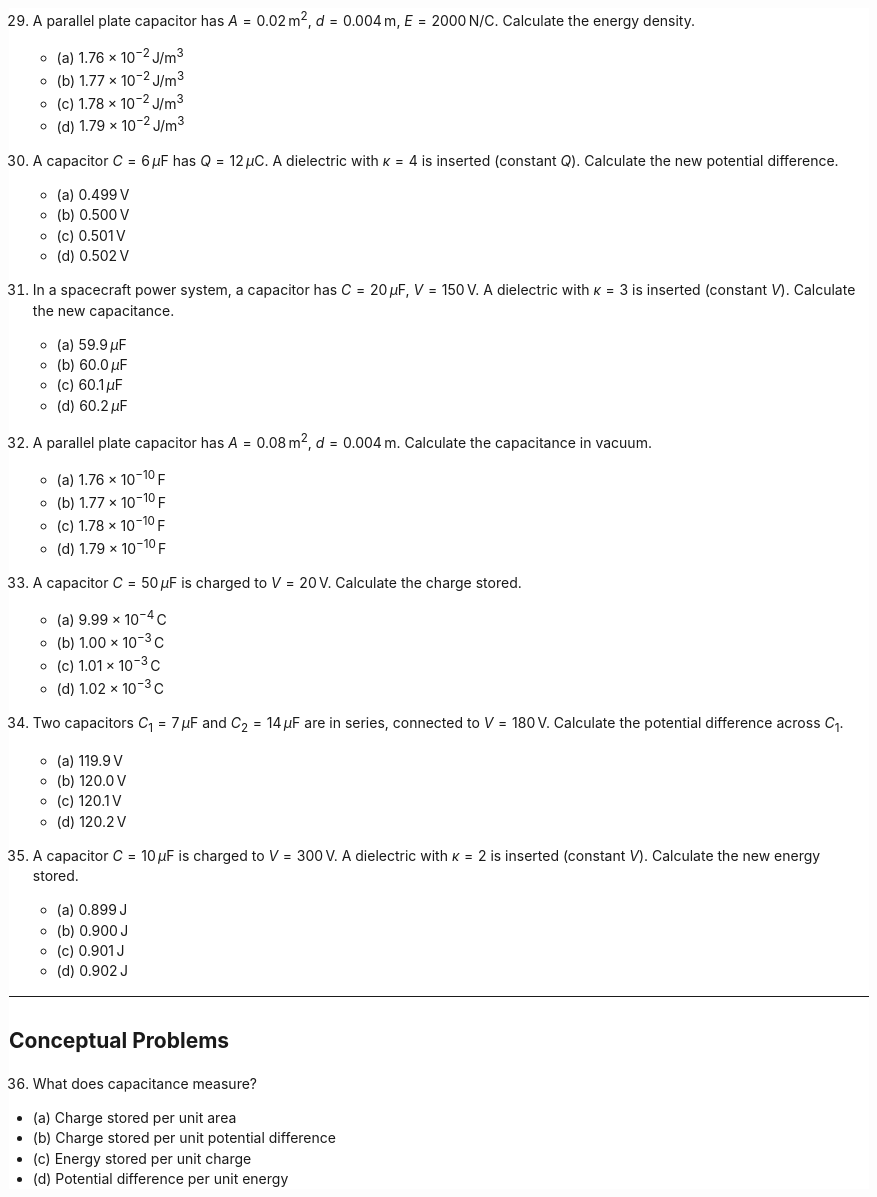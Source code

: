 29. A parallel plate capacitor has $A = 0.02 \, \text{m}^2$, $d = 0.004 \, \text{m}$, $E = 2000 \, \text{N/C}$. Calculate the energy density.  
    - (a) $1.76 \times 10^{-2} \, \text{J/m}^3$  
    - (b) $1.77 \times 10^{-2} \, \text{J/m}^3$  
    - (c) $1.78 \times 10^{-2} \, \text{J/m}^3$  
    - (d) $1.79 \times 10^{-2} \, \text{J/m}^3$

30. A capacitor $C = 6 \, \mu\text{F}$ has $Q = 12 \, \mu\text{C}$. A dielectric with $\kappa = 4$ is inserted (constant $Q$). Calculate the new potential difference.  
    - (a) $0.499 \, \text{V}$  
    - (b) $0.500 \, \text{V}$  
    - (c) $0.501 \, \text{V}$  
    - (d) $0.502 \, \text{V}$

31. In a spacecraft power system, a capacitor has $C = 20 \, \mu\text{F}$, $V = 150 \, \text{V}$. A dielectric with $\kappa = 3$ is inserted (constant $V$). Calculate the new capacitance.  
    - (a) $59.9 \, \mu\text{F}$  
    - (b) $60.0 \, \mu\text{F}$  
    - (c) $60.1 \, \mu\text{F}$  
    - (d) $60.2 \, \mu\text{F}$

32. A parallel plate capacitor has $A = 0.08 \, \text{m}^2$, $d = 0.004 \, \text{m}$. Calculate the capacitance in vacuum.  
    - (a) $1.76 \times 10^{-10} \, \text{F}$  
    - (b) $1.77 \times 10^{-10} \, \text{F}$  
    - (c) $1.78 \times 10^{-10} \, \text{F}$  
    - (d) $1.79 \times 10^{-10} \, \text{F}$

33. A capacitor $C = 50 \, \mu\text{F}$ is charged to $V = 20 \, \text{V}$. Calculate the charge stored.  
    - (a) $9.99 \times 10^{-4} \, \text{C}$  
    - (b) $1.00 \times 10^{-3} \, \text{C}$  
    - (c) $1.01 \times 10^{-3} \, \text{C}$  
    - (d) $1.02 \times 10^{-3} \, \text{C}$

34. Two capacitors $C_1 = 7 \, \mu\text{F}$ and $C_2 = 14 \, \mu\text{F}$ are in series, connected to $V = 180 \, \text{V}$. Calculate the potential difference across $C_1$.  
    - (a) $119.9 \, \text{V}$  
    - (b) $120.0 \, \text{V}$  
    - (c) $120.1 \, \text{V}$  
    - (d) $120.2 \, \text{V}$

35. A capacitor $C = 10 \, \mu\text{F}$ is charged to $V = 300 \, \text{V}$. A dielectric with $\kappa = 2$ is inserted (constant $V$). Calculate the new energy stored.  
    - (a) $0.899 \, \text{J}$  
    - (b) $0.900 \, \text{J}$  
    - (c) $0.901 \, \text{J}$  
    - (d) $0.902 \, \text{J}$

---

## Conceptual Problems

36. What does capacitance measure?  
   - (a) Charge stored per unit area  
   - (b) Charge stored per unit potential difference  
   - (c) Energy stored per unit charge  
   - (d) Potential difference per unit energy
